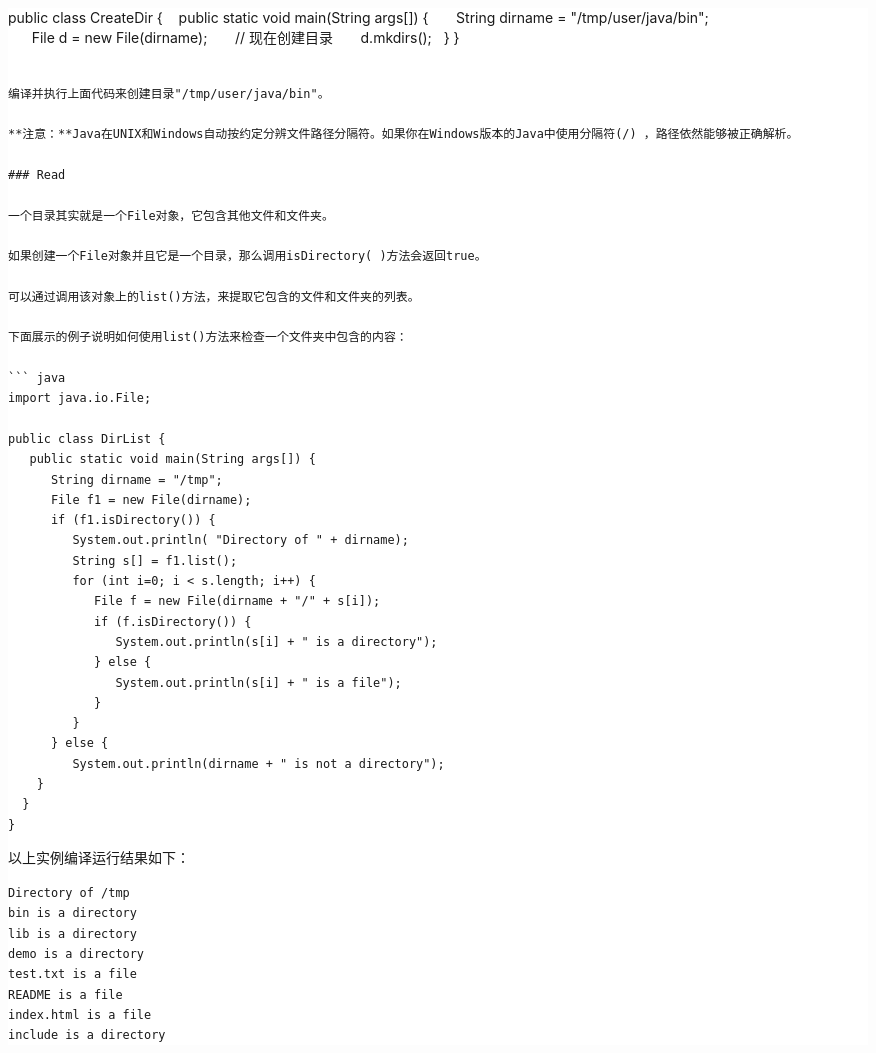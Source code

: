 public class CreateDir {
   public static void main(String args[]) {
      String dirname = "/tmp/user/java/bin";
      File d = new File(dirname);
      // 现在创建目录
      d.mkdirs();
  }
}
```

编译并执行上面代码来创建目录"/tmp/user/java/bin"。

**注意：**Java在UNIX和Windows自动按约定分辨文件路径分隔符。如果你在Windows版本的Java中使用分隔符(/) ，路径依然能够被正确解析。

### Read

一个目录其实就是一个File对象，它包含其他文件和文件夹。

如果创建一个File对象并且它是一个目录，那么调用isDirectory( )方法会返回true。

可以通过调用该对象上的list()方法，来提取它包含的文件和文件夹的列表。

下面展示的例子说明如何使用list()方法来检查一个文件夹中包含的内容：

``` java
import java.io.File;

public class DirList {
   public static void main(String args[]) {
      String dirname = "/tmp";
      File f1 = new File(dirname);
      if (f1.isDirectory()) {
         System.out.println( "Directory of " + dirname);
         String s[] = f1.list();
         for (int i=0; i < s.length; i++) {
            File f = new File(dirname + "/" + s[i]);
            if (f.isDirectory()) {
               System.out.println(s[i] + " is a directory");
            } else {
               System.out.println(s[i] + " is a file");
            }
         }
      } else {
         System.out.println(dirname + " is not a directory");
    }
  }
}
```

以上实例编译运行结果如下：

``` 
Directory of /tmp
bin is a directory
lib is a directory
demo is a directory
test.txt is a file
README is a file
index.html is a file
include is a directory
```
